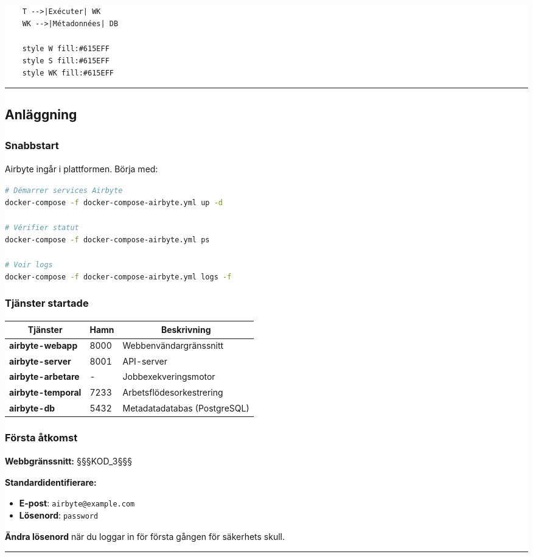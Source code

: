 ```mermaid
    T -->|Exécuter| WK
    WK -->|Métadonnées| DB
    
    style W fill:#615EFF
    style S fill:#615EFF
    style WK fill:#615EFF
```

---

## Anläggning

### Snabbstart

Airbyte ingår i plattformen. Börja med:

```bash
# Démarrer services Airbyte
docker-compose -f docker-compose-airbyte.yml up -d

# Vérifier statut
docker-compose -f docker-compose-airbyte.yml ps

# Voir logs
docker-compose -f docker-compose-airbyte.yml logs -f
```

### Tjänster startade

| Tjänster | Hamn | Beskrivning |
|--------|------|-------------|
| **airbyte-webapp** | 8000 | Webbenvändargränssnitt |
| **airbyte-server** | 8001 | API-server |
| **airbyte-arbetare** | - | Jobbexekveringsmotor |
| **airbyte-temporal** | 7233 | Arbetsflödesorkestrering |
| **airbyte-db** | 5432 | Metadatadatabas (PostgreSQL) |

### Första åtkomst

**Webbgränssnitt:**
§§§KOD_3§§§

**Standardidentifierare:**
- **E-post**: `airbyte@example.com`
- **Lösenord**: `password`

**Ändra lösenord** när du loggar in för första gången för säkerhets skull.

---
